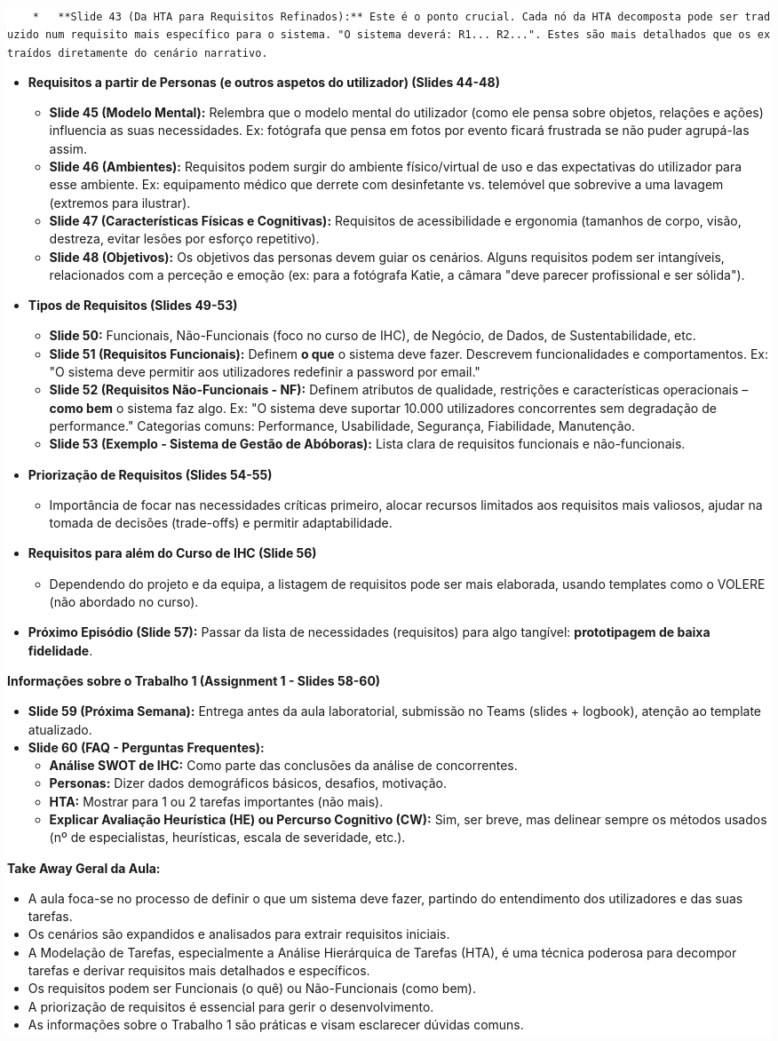         *   **Slide 43 (Da HTA para Requisitos Refinados):** Este é o ponto crucial. Cada nó da HTA decomposta pode ser traduzido num requisito mais específico para o sistema. "O sistema deverá: R1... R2...". Estes são mais detalhados que os extraídos diretamente do cenário narrativo.

*   **Requisitos a partir de Personas (e outros aspetos do utilizador) (Slides 44-48)**
    *   **Slide 45 (Modelo Mental):** Relembra que o modelo mental do utilizador (como ele pensa sobre objetos, relações e ações) influencia as suas necessidades. Ex: fotógrafa que pensa em fotos por evento ficará frustrada se não puder agrupá-las assim.
    *   **Slide 46 (Ambientes):** Requisitos podem surgir do ambiente físico/virtual de uso e das expectativas do utilizador para esse ambiente. Ex: equipamento médico que derrete com desinfetante vs. telemóvel que sobrevive a uma lavagem (extremos para ilustrar).
    *   **Slide 47 (Características Físicas e Cognitivas):** Requisitos de acessibilidade e ergonomia (tamanhos de corpo, visão, destreza, evitar lesões por esforço repetitivo).
    *   **Slide 48 (Objetivos):** Os objetivos das personas devem guiar os cenários. Alguns requisitos podem ser intangíveis, relacionados com a perceção e emoção (ex: para a fotógrafa Katie, a câmara "deve parecer profissional e ser sólida").

*   **Tipos de Requisitos (Slides 49-53)**
    *   **Slide 50:** Funcionais, Não-Funcionais (foco no curso de IHC), de Negócio, de Dados, de Sustentabilidade, etc.
    *   **Slide 51 (Requisitos Funcionais):** Definem **o que** o sistema deve fazer. Descrevem funcionalidades e comportamentos. Ex: "O sistema deve permitir aos utilizadores redefinir a password por email."
    *   **Slide 52 (Requisitos Não-Funcionais - NF):** Definem atributos de qualidade, restrições e características operacionais – **como bem** o sistema faz algo. Ex: "O sistema deve suportar 10.000 utilizadores concorrentes sem degradação de performance." Categorias comuns: Performance, Usabilidade, Segurança, Fiabilidade, Manutenção.
    *   **Slide 53 (Exemplo - Sistema de Gestão de Abóboras):** Lista clara de requisitos funcionais e não-funcionais.

*   **Priorização de Requisitos (Slides 54-55)**
    *   Importância de focar nas necessidades críticas primeiro, alocar recursos limitados aos requisitos mais valiosos, ajudar na tomada de decisões (trade-offs) e permitir adaptabilidade.

*   **Requisitos para além do Curso de IHC (Slide 56)**
    *   Dependendo do projeto e da equipa, a listagem de requisitos pode ser mais elaborada, usando templates como o VOLERE (não abordado no curso).

*   **Próximo Episódio (Slide 57):** Passar da lista de necessidades (requisitos) para algo tangível: **prototipagem de baixa fidelidade**.

**Informações sobre o Trabalho 1 (Assignment 1 - Slides 58-60)**

*   **Slide 59 (Próxima Semana):** Entrega antes da aula laboratorial, submissão no Teams (slides + logbook), atenção ao template atualizado.
*   **Slide 60 (FAQ - Perguntas Frequentes):**
    *   **Análise SWOT de IHC:** Como parte das conclusões da análise de concorrentes.
    *   **Personas:** Dizer dados demográficos básicos, desafios, motivação.
    *   **HTA:** Mostrar para 1 ou 2 tarefas importantes (não mais).
    *   **Explicar Avaliação Heurística (HE) ou Percurso Cognitivo (CW):** Sim, ser breve, mas delinear sempre os métodos usados (nº de especialistas, heurísticas, escala de severidade, etc.).

**Take Away Geral da Aula:**

*   A aula foca-se no processo de definir o que um sistema deve fazer, partindo do entendimento dos utilizadores e das suas tarefas.
*   Os cenários são expandidos e analisados para extrair requisitos iniciais.
*   A Modelação de Tarefas, especialmente a Análise Hierárquica de Tarefas (HTA), é uma técnica poderosa para decompor tarefas e derivar requisitos mais detalhados e específicos.
*   Os requisitos podem ser Funcionais (o quê) ou Não-Funcionais (como bem).
*   A priorização de requisitos é essencial para gerir o desenvolvimento.
*   As informações sobre o Trabalho 1 são práticas e visam esclarecer dúvidas comuns.
